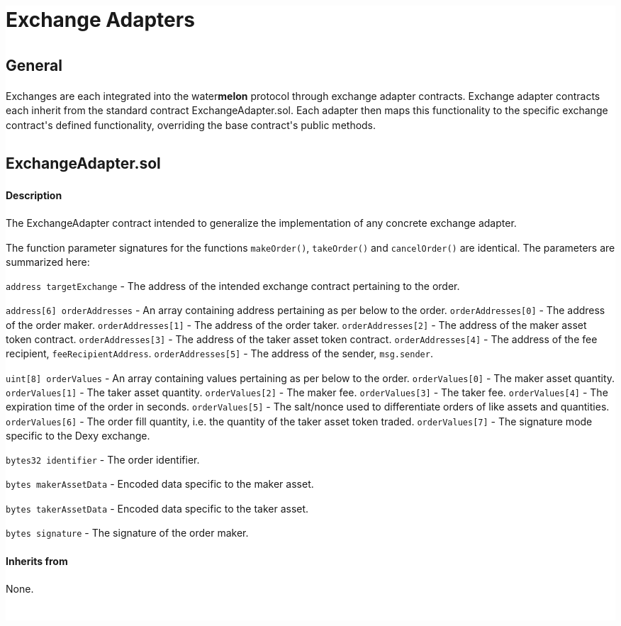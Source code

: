 # Exchange Adapters

## General

Exchanges are each integrated into the water<b>melon</b> protocol through exchange adapter contracts. Exchange adapter contracts each inherit from the standard contract ExchangeAdapter.sol. Each adapter then maps this functionality to the specific exchange contract's defined functionality, overriding the base contract's public methods.
&nbsp;

## ExchangeAdapter.sol

#### Description

The ExchangeAdapter contract intended to generalize the implementation of any concrete exchange adapter.

The function parameter signatures for the functions `makeOrder()`, `takeOrder()` and `cancelOrder()` are identical. The parameters are summarized here:

`address targetExchange` - The address of the intended exchange contract pertaining to the order.

`address[6] orderAddresses` - An array containing address pertaining as per below to the order.
  `orderAddresses[0]` - The address of the order maker.
  `orderAddresses[1]` - The address of the order taker.
  `orderAddresses[2]` - The address of the maker asset token contract.
  `orderAddresses[3]` - The address of the taker asset token contract.
  `orderAddresses[4]` - The address of the fee recipient, `feeRecipientAddress`.
  `orderAddresses[5]` - The address of the sender, `msg.sender`.

`uint[8] orderValues` - An array containing values pertaining as per below to the order.
  `orderValues[0]` - The maker asset quantity.
  `orderValues[1]` - The taker asset quantity.
  `orderValues[2]` - The maker fee.
  `orderValues[3]` - The taker fee.
  `orderValues[4]` - The expiration time of the order in seconds.
  `orderValues[5]` - The salt/nonce used to differentiate orders of like assets and quantities.
  `orderValues[6]` - The order fill quantity, i.e. the quantity of the taker asset token traded.
  `orderValues[7]` - The signature mode specific to the Dexy exchange.

`bytes32 identifier` - The order identifier.

`bytes makerAssetData` - Encoded data specific to the maker asset.

`bytes takerAssetData` - Encoded data specific to the taker asset.

`bytes signature` - The signature of the order maker.
&nbsp;

#### Inherits from

None.

&nbsp;

